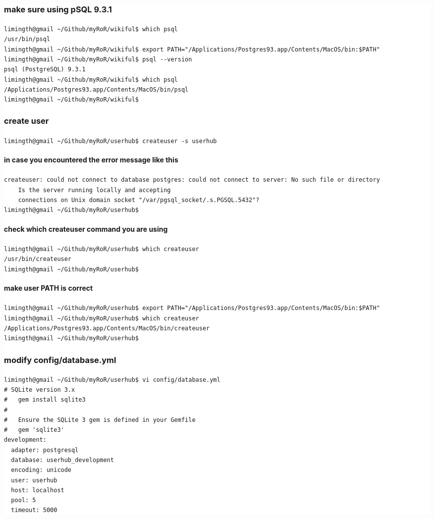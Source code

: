 ### make sure using pSQL 9.3.1
	limingth@gmail ~/Github/myRoR/wikiful$ which psql
	/usr/bin/psql
	limingth@gmail ~/Github/myRoR/wikiful$ export PATH="/Applications/Postgres93.app/Contents/MacOS/bin:$PATH"
	limingth@gmail ~/Github/myRoR/wikiful$ psql --version
	psql (PostgreSQL) 9.3.1
	limingth@gmail ~/Github/myRoR/wikiful$ which psql
	/Applications/Postgres93.app/Contents/MacOS/bin/psql
	limingth@gmail ~/Github/myRoR/wikiful$ 

### create user
	limingth@gmail ~/Github/myRoR/userhub$ createuser -s userhub

#### in case you encountered the error message like this
	createuser: could not connect to database postgres: could not connect to server: No such file or directory
		Is the server running locally and accepting
		connections on Unix domain socket "/var/pgsql_socket/.s.PGSQL.5432"?
	limingth@gmail ~/Github/myRoR/userhub$ 

#### check which createuser command you are using
	limingth@gmail ~/Github/myRoR/userhub$ which createuser
	/usr/bin/createuser
	limingth@gmail ~/Github/myRoR/userhub$ 

#### make user PATH is correct
	limingth@gmail ~/Github/myRoR/userhub$ export PATH="/Applications/Postgres93.app/Contents/MacOS/bin:$PATH"
	limingth@gmail ~/Github/myRoR/userhub$ which createuser
	/Applications/Postgres93.app/Contents/MacOS/bin/createuser
	limingth@gmail ~/Github/myRoR/userhub$ 

### modify config/database.yml
	limingth@gmail ~/Github/myRoR/userhub$ vi config/database.yml 
	# SQLite version 3.x 
	#   gem install sqlite3
	#
	#   Ensure the SQLite 3 gem is defined in your Gemfile
	#   gem 'sqlite3'
	development:
	  adapter: postgresql
	  database: userhub_development
	  encoding: unicode
	  user: userhub
	  host: localhost
	  pool: 5
	  timeout: 5000
